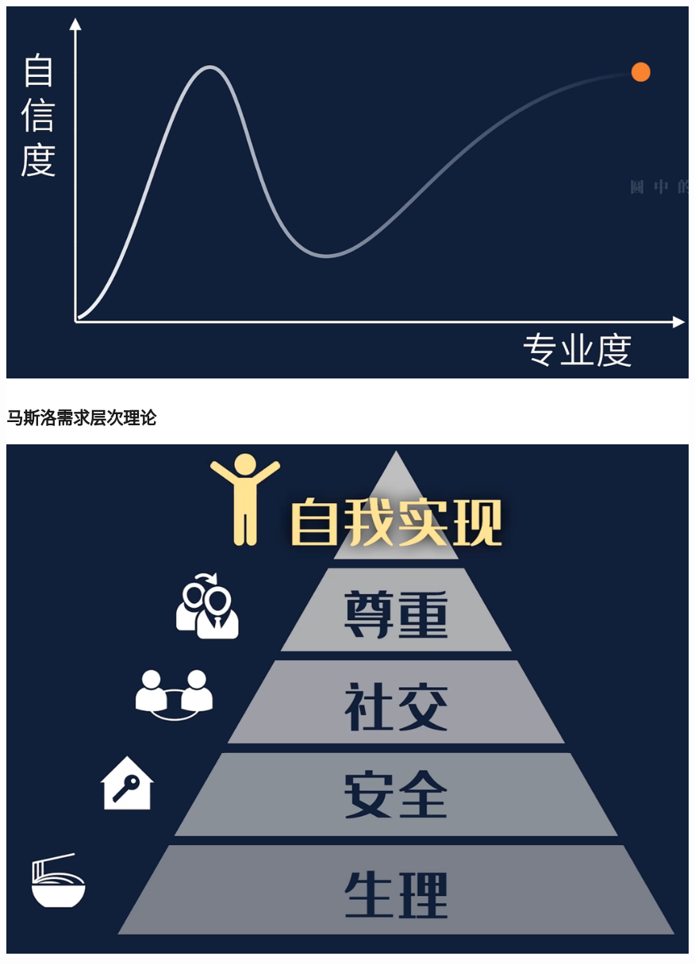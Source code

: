 ![img](100个思维模型.assets/17268152119014.png)

## 马斯洛需求层次理论

![img](100个思维模型.assets/17268152119015.png)
